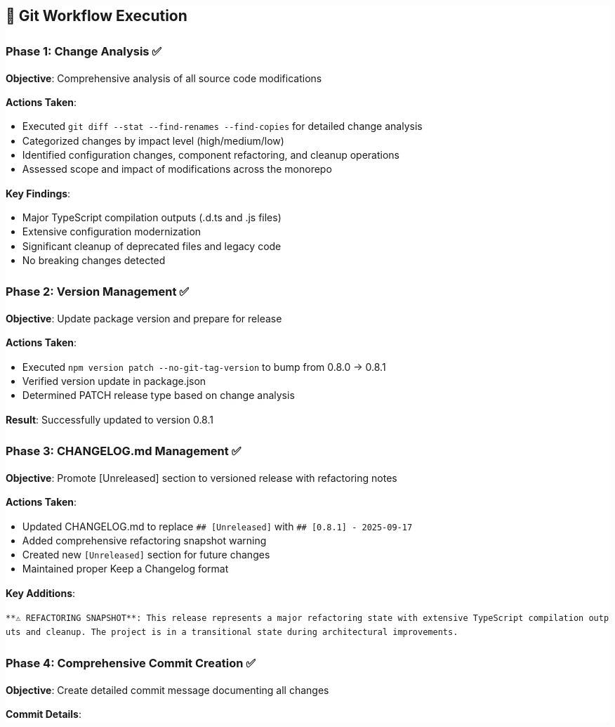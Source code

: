 ## 🔄 Git Workflow Execution

### Phase 1: Change Analysis ✅

**Objective**: Comprehensive analysis of all source code modifications

**Actions Taken**:

- Executed `git diff --stat --find-renames --find-copies` for detailed change analysis
- Categorized changes by impact level (high/medium/low)
- Identified configuration changes, component refactoring, and cleanup operations
- Assessed scope and impact of modifications across the monorepo

**Key Findings**:

- Major TypeScript compilation outputs (.d.ts and .js files)
- Extensive configuration modernization
- Significant cleanup of deprecated files and legacy code
- No breaking changes detected

### Phase 2: Version Management ✅

**Objective**: Update package version and prepare for release

**Actions Taken**:

- Executed `npm version patch --no-git-tag-version` to bump from 0.8.0 → 0.8.1
- Verified version update in package.json
- Determined PATCH release type based on change analysis

**Result**: Successfully updated to version 0.8.1

### Phase 3: CHANGELOG.md Management ✅

**Objective**: Promote [Unreleased] section to versioned release with refactoring notes

**Actions Taken**:

- Updated CHANGELOG.md to replace `## [Unreleased]` with `## [0.8.1] - 2025-09-17`
- Added comprehensive refactoring snapshot warning
- Created new `[Unreleased]` section for future changes
- Maintained proper Keep a Changelog format

**Key Additions**:

```markdown
**⚠️ REFACTORING SNAPSHOT**: This release represents a major refactoring state with extensive TypeScript compilation outputs and cleanup. The project is in a transitional state during architectural improvements.
```

### Phase 4: Comprehensive Commit Creation ✅

**Objective**: Create detailed commit message documenting all changes

**Commit Details**:
